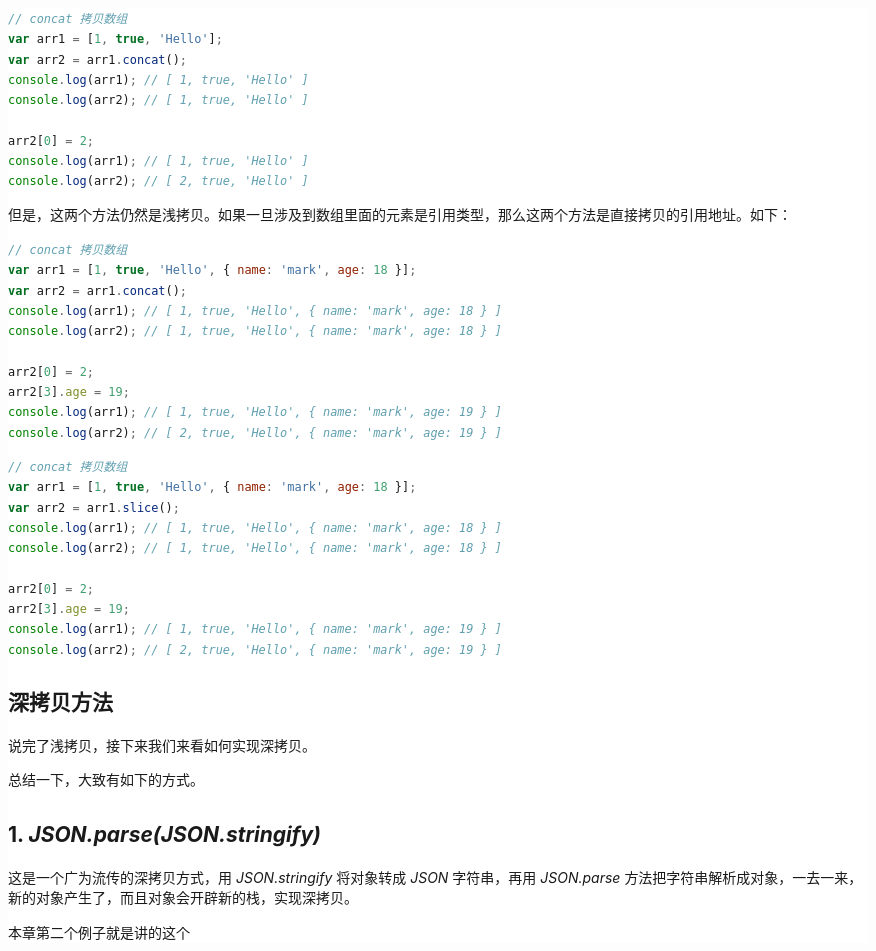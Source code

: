

```js
// concat 拷贝数组
var arr1 = [1, true, 'Hello'];
var arr2 = arr1.concat();
console.log(arr1); // [ 1, true, 'Hello' ]
console.log(arr2); // [ 1, true, 'Hello' ]

arr2[0] = 2;
console.log(arr1); // [ 1, true, 'Hello' ]
console.log(arr2); // [ 2, true, 'Hello' ]
```

但是，这两个方法仍然是浅拷贝。如果一旦涉及到数组里面的元素是引用类型，那么这两个方法是直接拷贝的引用地址。如下：

```js
// concat 拷贝数组
var arr1 = [1, true, 'Hello', { name: 'mark', age: 18 }];
var arr2 = arr1.concat();
console.log(arr1); // [ 1, true, 'Hello', { name: 'mark', age: 18 } ]
console.log(arr2); // [ 1, true, 'Hello', { name: 'mark', age: 18 } ]

arr2[0] = 2;
arr2[3].age = 19;
console.log(arr1); // [ 1, true, 'Hello', { name: 'mark', age: 19 } ]
console.log(arr2); // [ 2, true, 'Hello', { name: 'mark', age: 19 } ]
```

```js
// concat 拷贝数组
var arr1 = [1, true, 'Hello', { name: 'mark', age: 18 }];
var arr2 = arr1.slice();
console.log(arr1); // [ 1, true, 'Hello', { name: 'mark', age: 18 } ]
console.log(arr2); // [ 1, true, 'Hello', { name: 'mark', age: 18 } ]

arr2[0] = 2;
arr2[3].age = 19;
console.log(arr1); // [ 1, true, 'Hello', { name: 'mark', age: 19 } ]
console.log(arr2); // [ 2, true, 'Hello', { name: 'mark', age: 19 } ]
```

## 深拷贝方法

说完了浅拷贝，接下来我们来看如何实现深拷贝。

总结一下，大致有如下的方式。

## **1. *JSON.parse(JSON.stringify)***

这是一个广为流传的深拷贝方式，用 *JSON.stringify* 将对象转成 *JSON* 字符串，再用 *JSON.parse* 方法把字符串解析成对象，一去一来，新的对象产生了，而且对象会开辟新的栈，实现深拷贝。

本章第二个例子就是讲的这个
